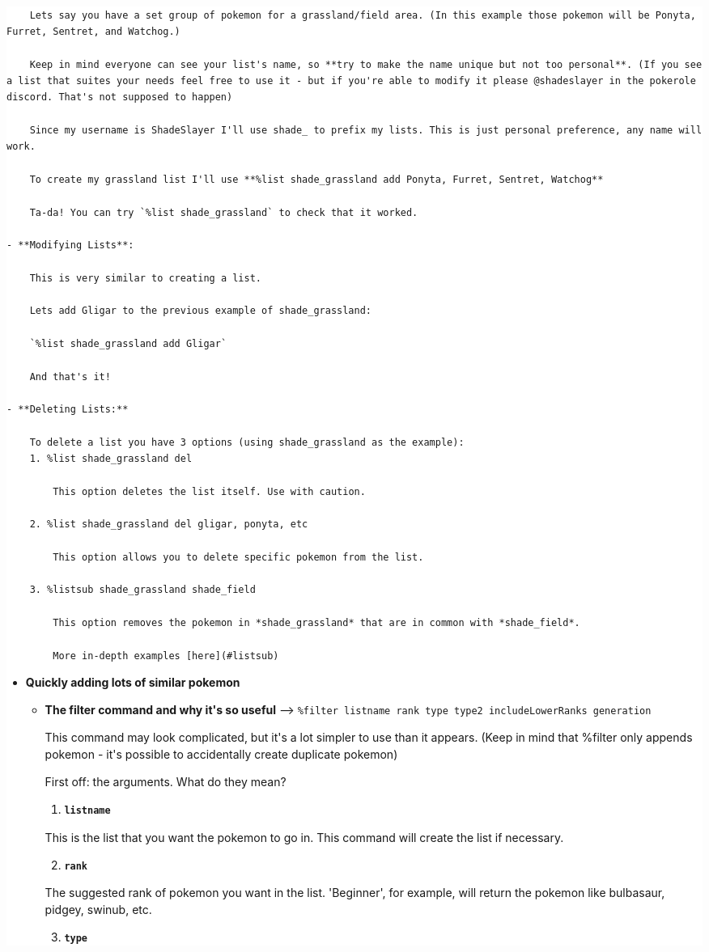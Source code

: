 		Lets say you have a set group of pokemon for a grassland/field area. (In this example those pokemon will be Ponyta, Furret, Sentret, and Watchog.)
		
		Keep in mind everyone can see your list's name, so **try to make the name unique but not too personal**. (If you see a list that suites your needs feel free to use it - but if you're able to modify it please @shadeslayer in the pokerole discord. That's not supposed to happen)
		
		Since my username is ShadeSlayer I'll use shade_ to prefix my lists. This is just personal preference, any name will work.
		
		To create my grassland list I'll use **%list shade_grassland add Ponyta, Furret, Sentret, Watchog**
		
		Ta-da! You can try `%list shade_grassland` to check that it worked.
		
	- **Modifying Lists**:
		
		This is very similar to creating a list.
		
		Lets add Gligar to the previous example of shade_grassland:
		
		`%list shade_grassland add Gligar`
		
		And that's it!
		
	- **Deleting Lists:**
		
		To delete a list you have 3 options (using shade_grassland as the example):
		1. %list shade_grassland del
		
			This option deletes the list itself. Use with caution.
			
		2. %list shade_grassland del gligar, ponyta, etc
			
			This option allows you to delete specific pokemon from the list.
			
		3. %listsub shade_grassland shade_field
		
			This option removes the pokemon in *shade_grassland* that are in common with *shade_field*.
			
			More in-depth examples [here](#listsub)

- **Quickly adding lots of similar pokemon**
	- **The filter command and why it's so useful** --> `%filter listname rank type type2 includeLowerRanks generation`
		
		This command may look complicated, but it's a lot simpler to use than it appears.
		(Keep in mind that %filter only appends pokemon - it's possible to accidentally create duplicate pokemon)
		
		First off: the arguments. What do they mean?
		
		1. **`listname`**
		
		This is the list that you want the pokemon to go in. This command will create the list if necessary.
		
		2. **`rank`**
		
		The suggested rank of pokemon you want in the list. 'Beginner', for example, will return the pokemon like bulbasaur, pidgey, swinub, etc.
		
		3. **`type`**
		